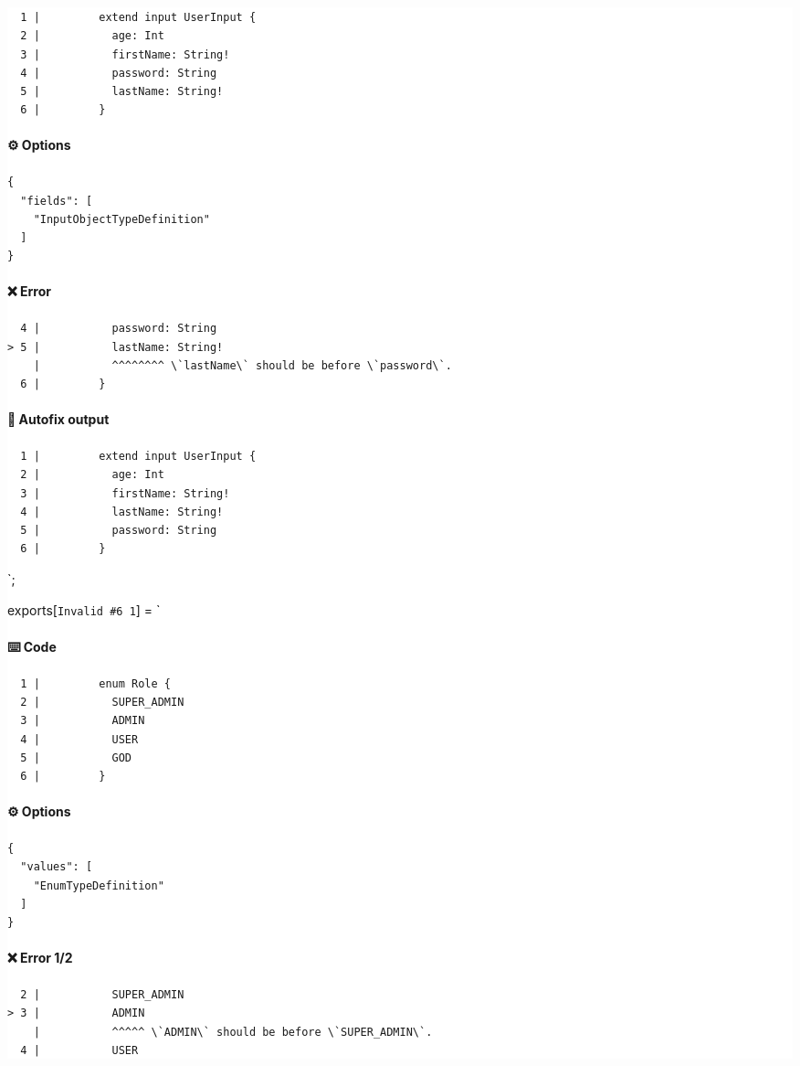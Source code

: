       1 |         extend input UserInput {
      2 |           age: Int
      3 |           firstName: String!
      4 |           password: String
      5 |           lastName: String!
      6 |         }

#### ⚙️ Options

    {
      "fields": [
        "InputObjectTypeDefinition"
      ]
    }

#### ❌ Error

      4 |           password: String
    > 5 |           lastName: String!
        |           ^^^^^^^^ \`lastName\` should be before \`password\`.
      6 |         }

#### 🔧 Autofix output

      1 |         extend input UserInput {
      2 |           age: Int
      3 |           firstName: String!
      4 |           lastName: String!
      5 |           password: String
      6 |         }
`;

exports[`Invalid #6 1`] = `
#### ⌨️ Code

      1 |         enum Role {
      2 |           SUPER_ADMIN
      3 |           ADMIN
      4 |           USER
      5 |           GOD
      6 |         }

#### ⚙️ Options

    {
      "values": [
        "EnumTypeDefinition"
      ]
    }

#### ❌ Error 1/2

      2 |           SUPER_ADMIN
    > 3 |           ADMIN
        |           ^^^^^ \`ADMIN\` should be before \`SUPER_ADMIN\`.
      4 |           USER

